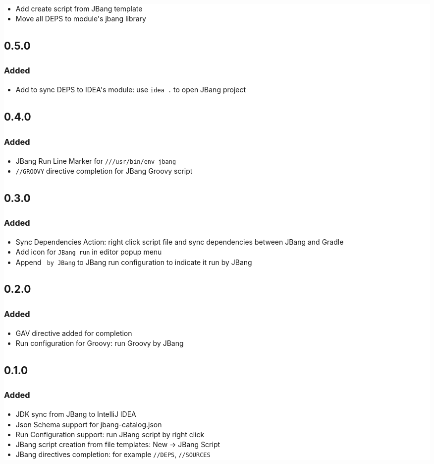 - Add create script from JBang template
- Move all DEPS to module's jbang library

## 0.5.0

### Added

- Add to sync DEPS to IDEA's module:  use `idea .` to open JBang project

## 0.4.0

### Added

- JBang Run Line Marker for `///usr/bin/env jbang`
- `//GROOVY` directive completion for JBang Groovy script

## 0.3.0

### Added

- Sync Dependencies Action: right click script file and sync dependencies between JBang and Gradle
- Add icon for `JBang run` in editor popup menu
- Append ` by JBang` to JBang run configuration to indicate it run by JBang

## 0.2.0

### Added

- GAV directive added for completion
- Run configuration for Groovy: run Groovy by JBang

## 0.1.0

### Added

- JDK sync from JBang to IntelliJ IDEA
- Json Schema support for jbang-catalog.json
- Run Configuration support: run JBang script by right click
- JBang script creation from file templates: New -> JBang Script
- JBang directives completion:  for example `//DEPS`, `//SOURCES`

